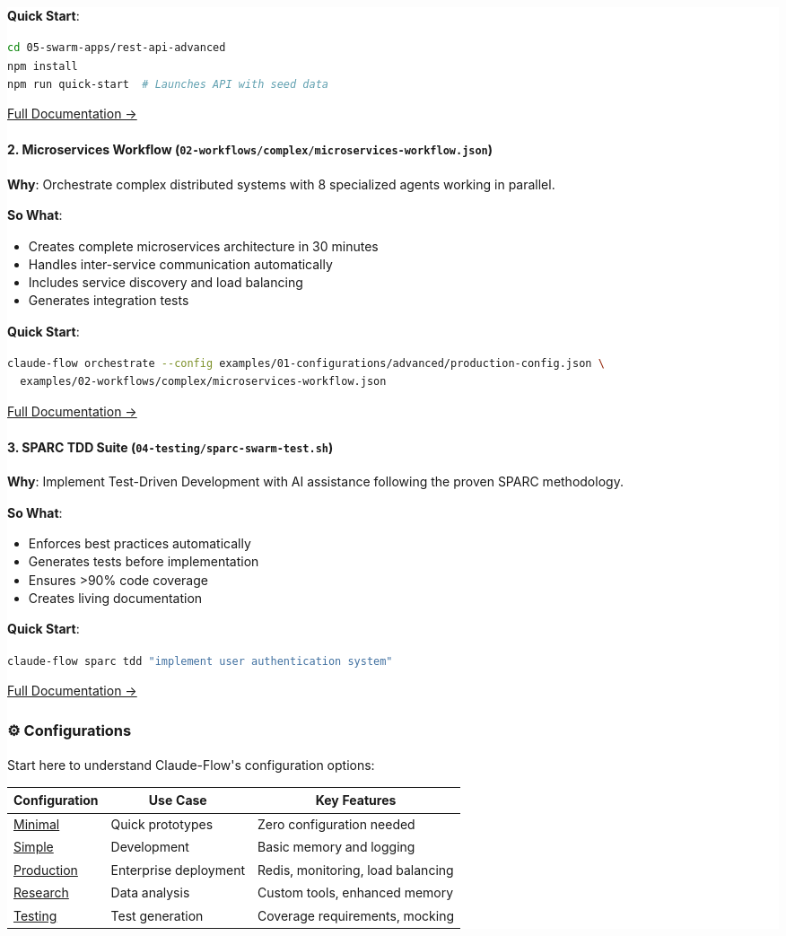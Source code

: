 **Quick Start**:
```bash
cd 05-swarm-apps/rest-api-advanced
npm install
npm run quick-start  # Launches API with seed data
```

[Full Documentation →](05-swarm-apps/rest-api-advanced/README.md)

#### 2. **Microservices Workflow** (`02-workflows/complex/microservices-workflow.json`)
**Why**: Orchestrate complex distributed systems with 8 specialized agents working in parallel.

**So What**:
- Creates complete microservices architecture in 30 minutes
- Handles inter-service communication automatically
- Includes service discovery and load balancing
- Generates integration tests

**Quick Start**:
```bash
claude-flow orchestrate --config examples/01-configurations/advanced/production-config.json \
  examples/02-workflows/complex/microservices-workflow.json
```

[Full Documentation →](02-workflows/complex/README.md)

#### 3. **SPARC TDD Suite** (`04-testing/sparc-swarm-test.sh`)
**Why**: Implement Test-Driven Development with AI assistance following the proven SPARC methodology.

**So What**:
- Enforces best practices automatically
- Generates tests before implementation
- Ensures >90% code coverage
- Creates living documentation

**Quick Start**:
```bash
claude-flow sparc tdd "implement user authentication system"
```

[Full Documentation →](06-tutorials/sparc/sparc-tdd-guide.md)

### ⚙️ Configurations

Start here to understand Claude-Flow's configuration options:

| Configuration | Use Case | Key Features |
|--------------|----------|--------------|
| [Minimal](01-configurations/minimal/minimal-config.json) | Quick prototypes | Zero configuration needed |
| [Simple](01-configurations/basic/simple-config.json) | Development | Basic memory and logging |
| [Production](01-configurations/advanced/production-config.json) | Enterprise deployment | Redis, monitoring, load balancing |
| [Research](01-configurations/specialized/research-config.json) | Data analysis | Custom tools, enhanced memory |
| [Testing](01-configurations/specialized/testing-config.json) | Test generation | Coverage requirements, mocking |
